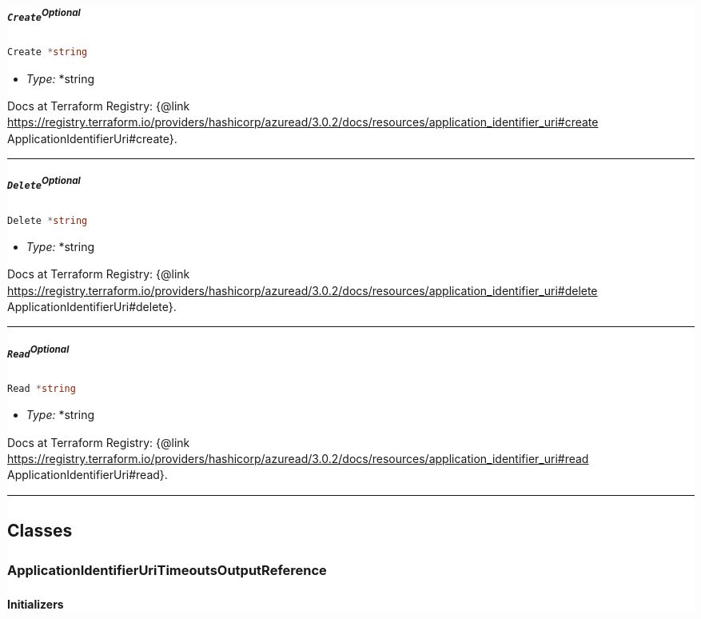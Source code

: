 
##### `Create`<sup>Optional</sup> <a name="Create" id="@cdktf/provider-azuread.applicationIdentifierUri.ApplicationIdentifierUriTimeouts.property.create"></a>

```go
Create *string
```

- *Type:* *string

Docs at Terraform Registry: {@link https://registry.terraform.io/providers/hashicorp/azuread/3.0.2/docs/resources/application_identifier_uri#create ApplicationIdentifierUri#create}.

---

##### `Delete`<sup>Optional</sup> <a name="Delete" id="@cdktf/provider-azuread.applicationIdentifierUri.ApplicationIdentifierUriTimeouts.property.delete"></a>

```go
Delete *string
```

- *Type:* *string

Docs at Terraform Registry: {@link https://registry.terraform.io/providers/hashicorp/azuread/3.0.2/docs/resources/application_identifier_uri#delete ApplicationIdentifierUri#delete}.

---

##### `Read`<sup>Optional</sup> <a name="Read" id="@cdktf/provider-azuread.applicationIdentifierUri.ApplicationIdentifierUriTimeouts.property.read"></a>

```go
Read *string
```

- *Type:* *string

Docs at Terraform Registry: {@link https://registry.terraform.io/providers/hashicorp/azuread/3.0.2/docs/resources/application_identifier_uri#read ApplicationIdentifierUri#read}.

---

## Classes <a name="Classes" id="Classes"></a>

### ApplicationIdentifierUriTimeoutsOutputReference <a name="ApplicationIdentifierUriTimeoutsOutputReference" id="@cdktf/provider-azuread.applicationIdentifierUri.ApplicationIdentifierUriTimeoutsOutputReference"></a>

#### Initializers <a name="Initializers" id="@cdktf/provider-azuread.applicationIdentifierUri.ApplicationIdentifierUriTimeoutsOutputReference.Initializer"></a>

